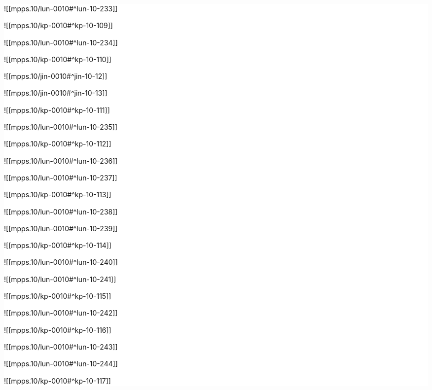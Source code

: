 ![[mpps.10/lun-0010#^lun-10-233]]

![[mpps.10/kp-0010#^kp-10-109]]

![[mpps.10/lun-0010#^lun-10-234]]

![[mpps.10/kp-0010#^kp-10-110]]

![[mpps.10/jin-0010#^jin-10-12]]

![[mpps.10/jin-0010#^jin-10-13]]



![[mpps.10/kp-0010#^kp-10-111]]

![[mpps.10/lun-0010#^lun-10-235]]

![[mpps.10/kp-0010#^kp-10-112]]

![[mpps.10/lun-0010#^lun-10-236]]

![[mpps.10/lun-0010#^lun-10-237]]

![[mpps.10/kp-0010#^kp-10-113]]

![[mpps.10/lun-0010#^lun-10-238]]

![[mpps.10/lun-0010#^lun-10-239]]

![[mpps.10/kp-0010#^kp-10-114]]

![[mpps.10/lun-0010#^lun-10-240]]

![[mpps.10/lun-0010#^lun-10-241]]

![[mpps.10/kp-0010#^kp-10-115]]

![[mpps.10/lun-0010#^lun-10-242]]

![[mpps.10/kp-0010#^kp-10-116]]

![[mpps.10/lun-0010#^lun-10-243]]

![[mpps.10/lun-0010#^lun-10-244]]

![[mpps.10/kp-0010#^kp-10-117]]
